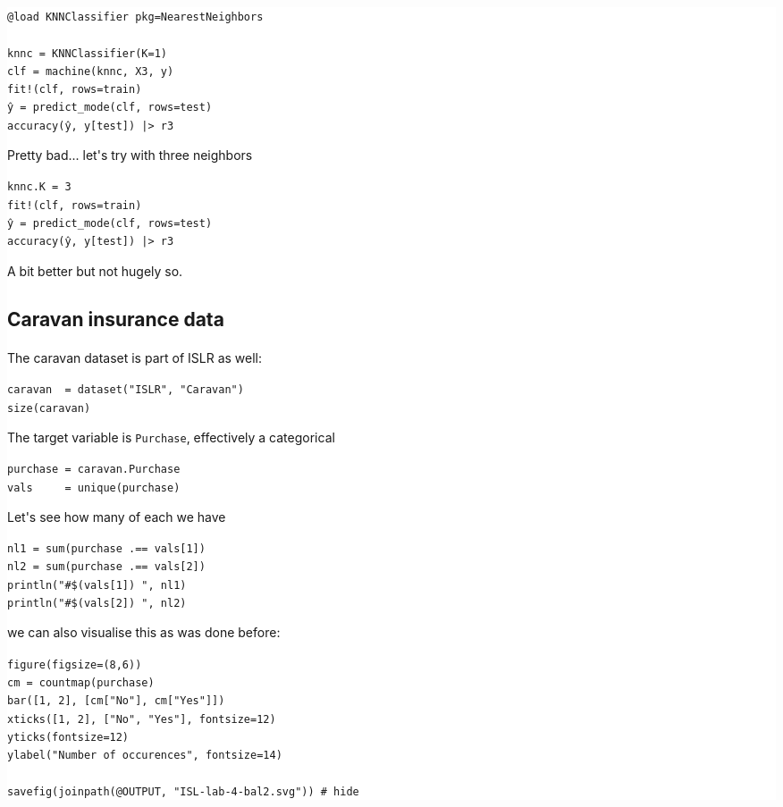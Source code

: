 ```julia:ex24
@load KNNClassifier pkg=NearestNeighbors

knnc = KNNClassifier(K=1)
clf = machine(knnc, X3, y)
fit!(clf, rows=train)
ŷ = predict_mode(clf, rows=test)
accuracy(ŷ, y[test]) |> r3
```

Pretty bad... let's try with three neighbors

```julia:ex25
knnc.K = 3
fit!(clf, rows=train)
ŷ = predict_mode(clf, rows=test)
accuracy(ŷ, y[test]) |> r3
```

A bit better but not hugely so.

## Caravan insurance data

The caravan dataset is part of ISLR as well:

```julia:ex26
caravan  = dataset("ISLR", "Caravan")
size(caravan)
```

The target variable is `Purchase`, effectively  a categorical

```julia:ex27
purchase = caravan.Purchase
vals     = unique(purchase)
```

Let's see how many of each we have

```julia:ex28
nl1 = sum(purchase .== vals[1])
nl2 = sum(purchase .== vals[2])
println("#$(vals[1]) ", nl1)
println("#$(vals[2]) ", nl2)
```

we can also visualise this as was done before:

```julia:ex29
figure(figsize=(8,6))
cm = countmap(purchase)
bar([1, 2], [cm["No"], cm["Yes"]])
xticks([1, 2], ["No", "Yes"], fontsize=12)
yticks(fontsize=12)
ylabel("Number of occurences", fontsize=14)

savefig(joinpath(@OUTPUT, "ISL-lab-4-bal2.svg")) # hide
```
